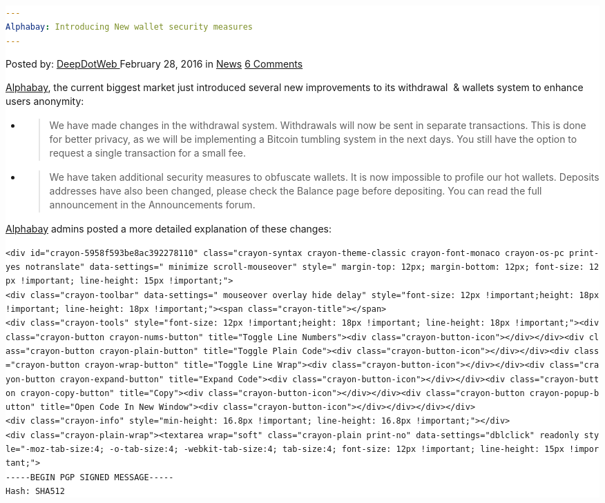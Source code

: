```yaml
---
Alphabay: Introducing New wallet security measures
---
```

<article class="post-listing post-13348 post type-post status-publish format-standard hentry category-news tag-alphabay tag-measures tag-security tag-wallet">
    <div class="post-inner">
        <span>Posted by: <a href="https://www.deepdotweb.com/author/admin/" title="">DeepDotWeb </a></span>
    <span>February 28, 2016</span>
    <span>in <a href="https://www.deepdotweb.com/category/news/" rel="category tag">News</a></span>
    <span><a href="https://www.deepdotweb.com/2016/02/28/alphabay-new-wallet-security-measures/#comments">6 Comments</a></span>
    </p>
    <div class="clear"></div>
    <div class="entry">
    <p><a href="https://www.deepdotweb.com/marketplace-directory/listing/alphabay/">Alphabay</a>, the current biggest market just introduced several new improvements to its withdrawal  &amp; wallets system to enhance users anonymity:</p>
    <ul>
    <li>
    <blockquote><p>We have made changes in the withdrawal system. Withdrawals will now be sent in separate transactions. This is done for better privacy, as we will be implementing a Bitcoin tumbling system in the next days. You still have the option to request a single transaction for a small fee.</p></blockquote>
    </li>
    <li>
    <blockquote><p>We have taken additional security measures to obfuscate wallets. It is now impossible to profile our hot wallets. Deposits addresses have also been changed, please check the Balance page before depositing. You can read the full announcement in the Announcements forum.</p></blockquote>
    </li>
    </ul>
    <p><a href="https://www.deepdotweb.com/marketplace-directory/listing/alphabay/">Alphabay</a> admins posted a more detailed explanation of these changes:<br/>
    
    <div id="crayon-5958f593be8ac392278110" class="crayon-syntax crayon-theme-classic crayon-font-monaco crayon-os-pc print-yes notranslate" data-settings=" minimize scroll-mouseover" style=" margin-top: 12px; margin-bottom: 12px; font-size: 12px !important; line-height: 15px !important;">
    <div class="crayon-toolbar" data-settings=" mouseover overlay hide delay" style="font-size: 12px !important;height: 18px !important; line-height: 18px !important;"><span class="crayon-title"></span>
    <div class="crayon-tools" style="font-size: 12px !important;height: 18px !important; line-height: 18px !important;"><div class="crayon-button crayon-nums-button" title="Toggle Line Numbers"><div class="crayon-button-icon"></div></div><div class="crayon-button crayon-plain-button" title="Toggle Plain Code"><div class="crayon-button-icon"></div></div><div class="crayon-button crayon-wrap-button" title="Toggle Line Wrap"><div class="crayon-button-icon"></div></div><div class="crayon-button crayon-expand-button" title="Expand Code"><div class="crayon-button-icon"></div></div><div class="crayon-button crayon-copy-button" title="Copy"><div class="crayon-button-icon"></div></div><div class="crayon-button crayon-popup-button" title="Open Code In New Window"><div class="crayon-button-icon"></div></div></div></div>
    <div class="crayon-info" style="min-height: 16.8px !important; line-height: 16.8px !important;"></div>
    <div class="crayon-plain-wrap"><textarea wrap="soft" class="crayon-plain print-no" data-settings="dblclick" readonly style="-moz-tab-size:4; -o-tab-size:4; -webkit-tab-size:4; tab-size:4; font-size: 12px !important; line-height: 15px !important;">
    -----BEGIN PGP SIGNED MESSAGE-----
    Hash: SHA512
    